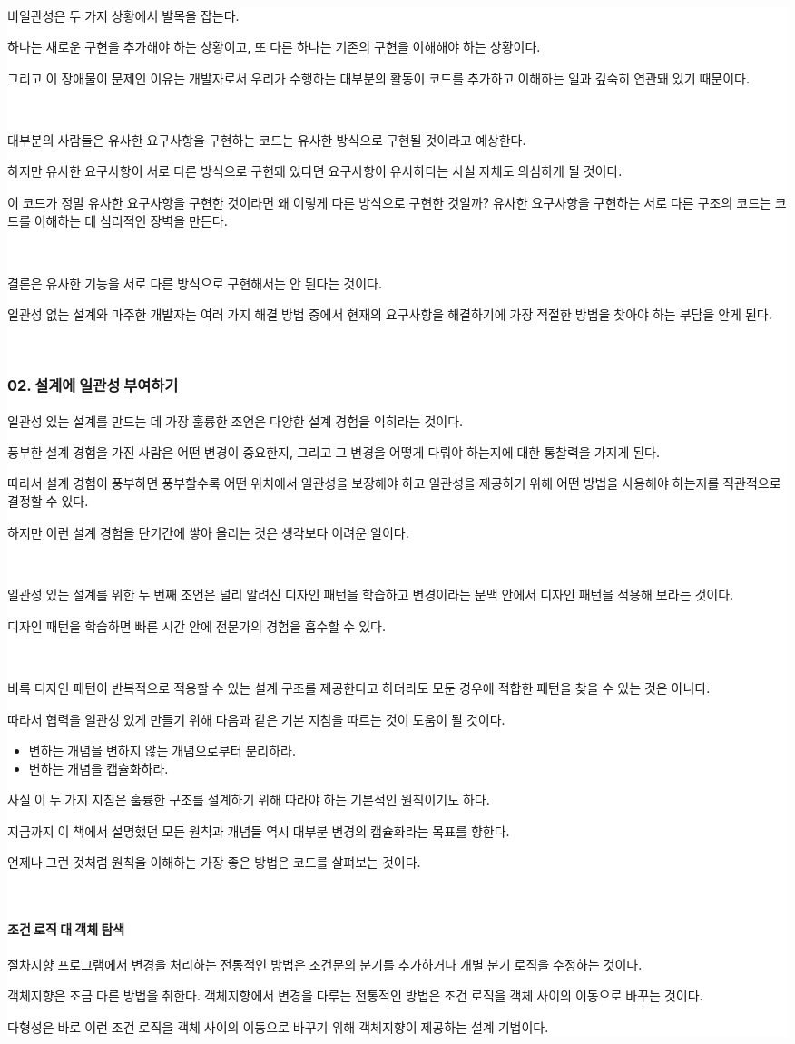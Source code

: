 비일관성은 두 가지 상황에서 발목을 잡는다.

하나는 새로운 구현을 추가해야 하는 상황이고, 또 다른 하나는 기존의 구현을 이해해야 하는 상황이다.

그리고 이 장애물이 문제인 이유는 개발자로서 우리가 수행하는 대부분의 활동이 코드를 추가하고 이해하는 일과 깊숙히 연관돼 있기 때문이다.

<br>

대부분의 사람들은 유사한 요구사항을 구현하는 코드는 유사한 방식으로 구현될 것이라고 예상한다.

하지만 유사한 요구사항이 서로 다른 방식으로 구현돼 있다면 요구사항이 유사하다는 사실 자체도 의심하게 될 것이다.

이 코드가 정말 유사한 요구사항을 구현한 것이라면 왜 이렇게 다른 방식으로 구현한 것일까? 유사한 요구사항을 구현하는 서로 다른 구조의 코드는 코드를 이해하는 데 심리적인 장벽을 만든다.

<br>

결론은 유사한 기능을 서로 다른 방식으로 구현해서는 안 된다는 것이다.

일관성 없는 설계와 마주한 개발자는 여러 가지 해결 방법 중에서 현재의 요구사항을 해결하기에 가장 적절한 방법을 찾아야 하는 부담을 안게 된다.

<br>

### 02. 설계에 일관성 부여하기

일관성 있는 설계를 만드는 데 가장 훌륭한 조언은 다양한 설계 경험을 익히라는 것이다.

풍부한 설계 경험을 가진 사람은 어떤 변경이 중요한지, 그리고 그 변경을 어떻게 다뤄야 하는지에 대한 통찰력을 가지게 된다.

따라서 설계 경험이 풍부하면 풍부할수록 어떤 위치에서 일관성을 보장해야 하고 일관성을 제공하기 위해 어떤 방법을 사용해야 하는지를 직관적으로 결정할 수 있다.

하지만 이런 설계 경험을 단기간에 쌓아 올리는 것은 생각보다 어려운 일이다.

<br>

일관성 있는 설계를 위한 두 번째 조언은 널리 알려진 디자인 패턴을 학습하고 변경이라는 문맥 안에서 디자인 패턴을 적용해 보라는 것이다.

디자인 패턴을 학습하면 빠른 시간 안에 전문가의 경험을 흡수할 수 있다.

<br>

비록 디자인 패턴이 반복적으로 적용할 수 있는 설계 구조를 제공한다고 하더라도 모둔 경우에 적합한 패턴을 찾을 수 있는 것은 아니다.

따라서 협력을 일관성 있게 만들기 위해 다음과 같은 기본 지침을 따르는 것이 도움이 될 것이다.

- 변하는 개념을 변하지 않는 개념으로부터 분리하라.
- 변하는 개념을 캡슐화하라.

사실 이 두 가지 지침은 훌륭한 구조를 설계하기 위해 따라야 하는 기본적인 원칙이기도 하다.

지금까지 이 책에서 설명했던 모든 원칙과 개념들 역시 대부분 변경의 캡슐화라는 목표를 향한다.

언제나 그런 것처럼 원칙을 이해하는 가장 좋은 방법은 코드를 살펴보는 것이다.

<br>

#### 조건 로직 대 객체 탐색

절차지향 프로그램에서 변경을 처리하는 전통적인 방법은 조건문의 분기를 추가하거나 개별 분기 로직을 수정하는 것이다.

객체지향은 조금 다른 방법을 취한다. 객체지향에서 변경을 다루는 전통적인 방법은 조건 로직을 객체 사이의 이동으로 바꾸는 것이다.

다형성은 바로 이런 조건 로직을 객체 사이의 이동으로 바꾸기 위해 객체지향이 제공하는 설계 기법이다.
